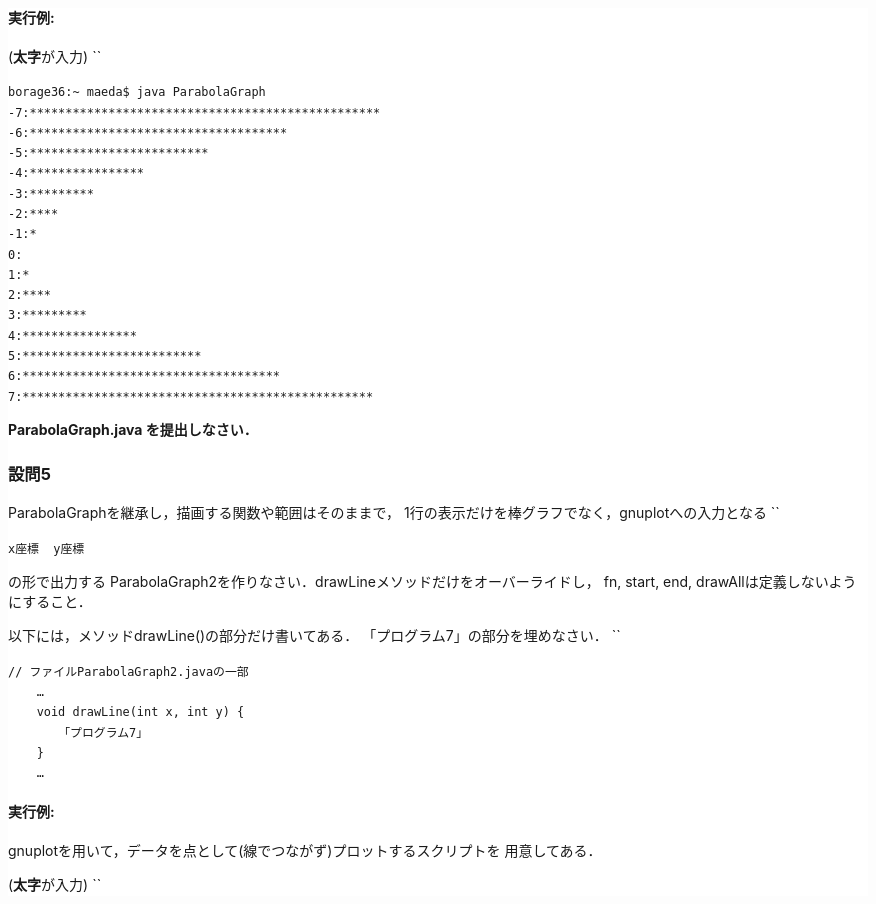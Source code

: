 #### 実行例:

(**太字**が入力) ``

``` {.interaction}
borage36:~ maeda$ java ParabolaGraph
-7:*************************************************
-6:************************************
-5:*************************
-4:****************
-3:*********
-2:****
-1:*
0:
1:*
2:****
3:*********
4:****************
5:*************************
6:************************************
7:*************************************************
```

**ParabolaGraph.java を提出しなさい．**

### 設問5

ParabolaGraphを継承し，描画する関数や範囲はそのままで，
1行の表示だけを棒グラフでなく，gnuplotへの入力となる ``

``` {.interaction}
x座標  y座標
```

の形で出力する
ParabolaGraph2を作りなさい．drawLineメソッドだけをオーバーライドし， fn,
start, end, drawAllは定義しないようにすること．

以下には，メソッドdrawLine()の部分だけ書いてある．
「プログラム7」の部分を埋めなさい． ``

``` {.program}
// ファイルParabolaGraph2.javaの一部
    …
    void drawLine(int x, int y) {
       「プログラム7」
    }
    …
```

#### 実行例:

gnuplotを用いて，データを点として(線でつながず)プロットするスクリプトを
用意してある．

(**太字**が入力) ``
